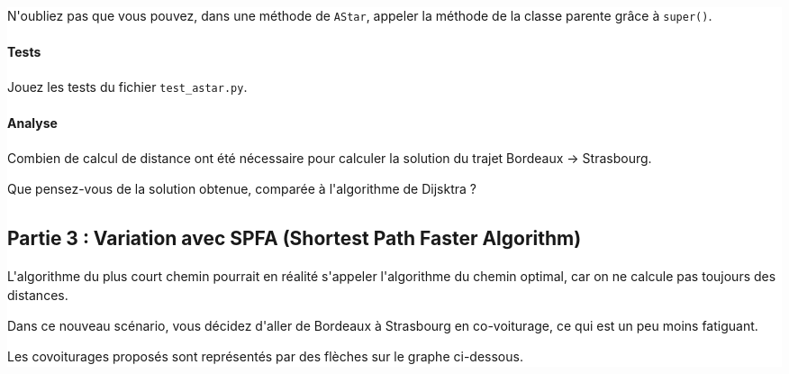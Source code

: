 N'oubliez pas que vous pouvez, dans une méthode de `AStar`, appeler la méthode de la classe parente grâce à `super()`.

#### Tests

Jouez les tests du fichier `test_astar.py`.

#### Analyse

Combien de calcul de distance ont été nécessaire pour calculer la solution du trajet Bordeaux -> Strasbourg.

Que pensez-vous de la solution obtenue, comparée à l'algorithme de Dijsktra ?

## Partie 3 : Variation avec SPFA (Shortest Path Faster Algorithm)

L'algorithme du plus court chemin pourrait en réalité s'appeler l'algorithme du chemin optimal, car on ne calcule pas toujours des distances.

Dans ce nouveau scénario, vous décidez d'aller de Bordeaux à Strasbourg en co-voiturage, ce qui est un peu moins fatiguant.

Les covoiturages proposés sont représentés par des flèches sur le graphe ci-dessous.
